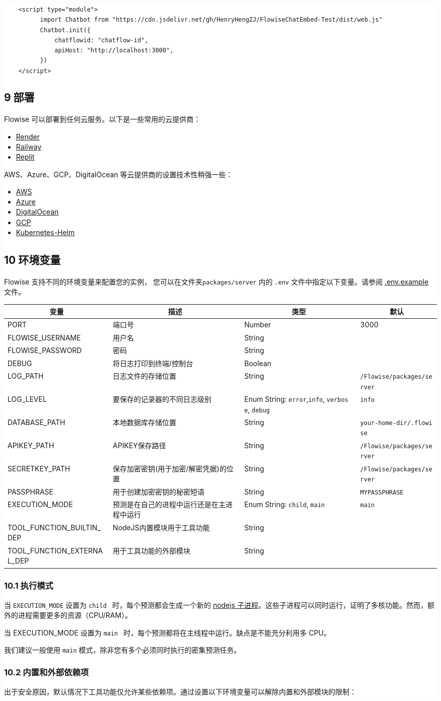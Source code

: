 		<script type="module">
		      import Chatbot from "https://cdn.jsdelivr.net/gh/HenryHengZJ/FlowiseChatEmbed-Test/dist/web.js"
		      Chatbot.init({
		          chatflowid: "chatflow-id",
		          apiHost: "http://localhost:3000",
		      })
		</script>

## 9 部署
Flowise 可以部署到任何云服务。以下是一些常用的云提供商：

- [Render](https://docs.flowiseai.com/deployment/render)
- [Railway](https://docs.flowiseai.com/deployment/railway)
- [Replit](https://docs.flowiseai.com/deployment/replit)

AWS、Azure、GCP、DigitalOcean 等云提供商的设置技术性稍强一些：

- [AWS](https://docs.flowiseai.com/deployment/aws)
- [Azure](https://docs.flowiseai.com/deployment/azure)
- [DigitalOcean](https://docs.flowiseai.com/deployment/digital-ocean)
- [GCP](https://docs.flowiseai.com/deployment/gcp)
- [Kubernetes-Helm](https://artifacthub.io/packages/helm/cowboysysop/flowise)	​			
## 10 环境变量
Flowise 支持不同的环境变量来配置您的实例， 您可以在文件夹`packages/server` 内的  `.env` 文件中指定以下变量。请参阅 [.env.example](https://github.com/FlowiseAI/Flowise/blob/main/packages/server/.env.example) 文件。
	
变量|描述|类型|默认
---|---|---|---
PORT|端口号|Number|	3000
FLOWISE_USERNAME|用户名|	String|	
FLOWISE_PASSWORD|密码|String|	
DEBUG|将日志打印到终端/控制台|Boolean|	
LOG_PATH|日志文件的存储位置|String|`/Flowise/packages/server`
LOG_LEVEL|要保存的记录器的不同日志级别|Enum String: `error`,`info`, `verbose`, `debug`|`info`
DATABASE_PATH|本地数据库存储位置|String| `your-home-dir/.flowise`
APIKEY_PATH|APIKEY保存路径|String|`/Flowise/packages/server`
SECRETKEY_PATH|保存加密密钥(用于加密/解密凭据)的位置|String| `/Flowise/packages/server`
PASSPHRASE|用于创建加密密钥的秘密短语|String|`MYPASSPHRASE`
EXECUTION_MODE| 预测是在自己的进程中运行还是在主进程中运行|Enum String: `child`, `main`|`main`
TOOL_FUNCTION_BUILTIN_DEP|NodeJS内置模块用于工具功能|String|
TOOL_FUNCTION_EXTERNAL_DEP|用于工具功能的外部模块|String|
				
### 10.1 执行模式
当 `EXECUTION_MODE` 设置为 `child ` 时，每个预测都会生成一个新的 [nodejs 子进程](https://nodejs.org/api/child_process.html)。这些子进程可以同时运行，证明了多核功能。然而，额外的进程需要更多的资源（CPU/RAM）。

当 EXECUTION_MODE 设置为 `main ` 时，每个预测都将在主线程中运行。缺点是不能充分利用多 CPU。

我们建议一般使用 `main` 模式，除非您有多个必须同时执行的密集预测任务。
### 10.2 内置和外部依赖项
出于安全原因，默认情况下工具功能仅允许某些依赖项。通过设置以下环境变量可以解除内置和外部模块的限制：
